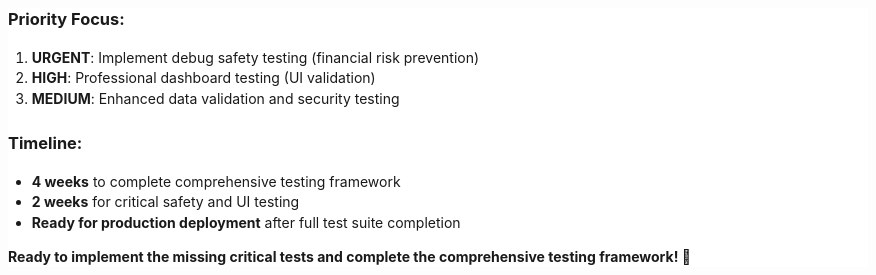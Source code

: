 ### **Priority Focus**: 
1. **URGENT**: Implement debug safety testing (financial risk prevention)
2. **HIGH**: Professional dashboard testing (UI validation)
3. **MEDIUM**: Enhanced data validation and security testing

### **Timeline**: 
- **4 weeks** to complete comprehensive testing framework
- **2 weeks** for critical safety and UI testing
- **Ready for production deployment** after full test suite completion

**Ready to implement the missing critical tests and complete the comprehensive testing framework! 🧪**
